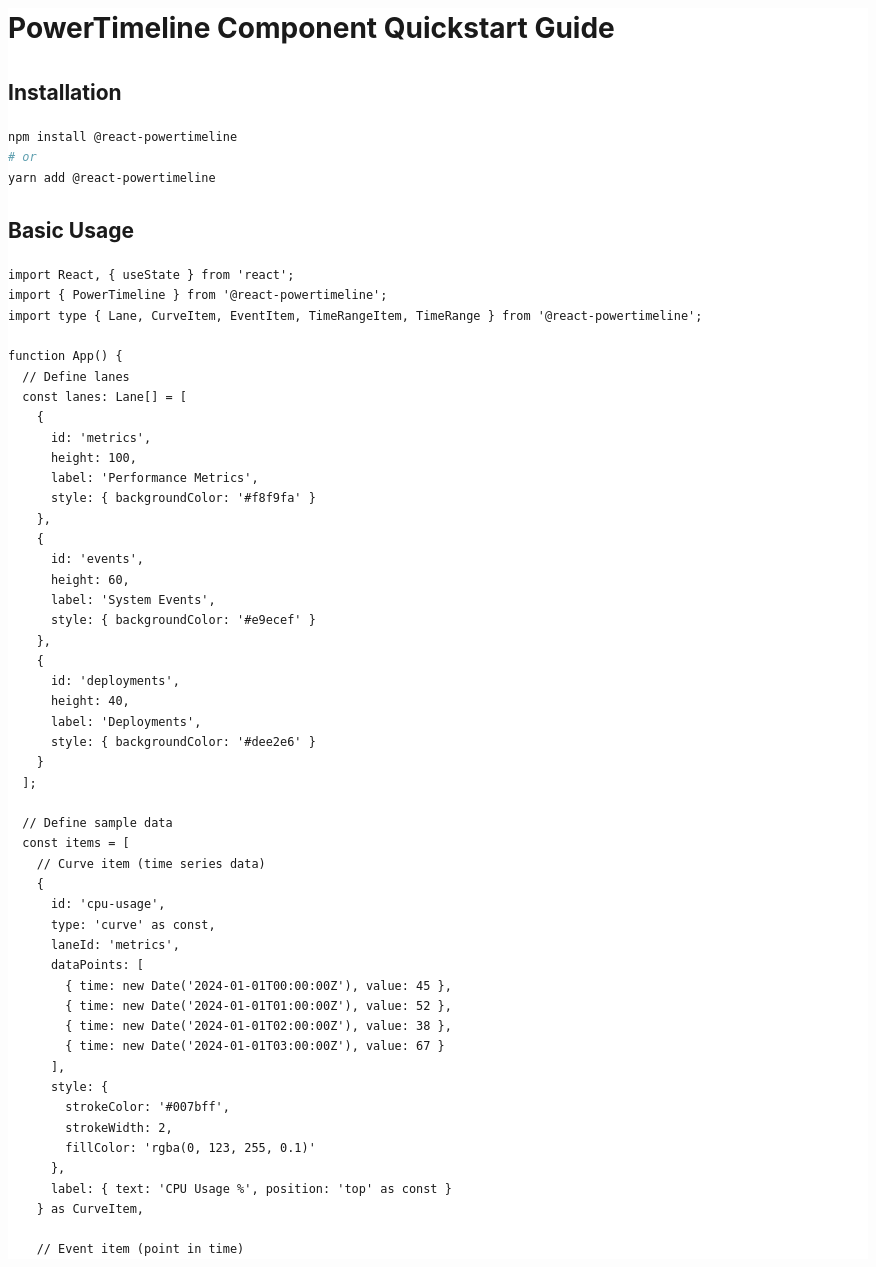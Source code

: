 # PowerTimeline Component Quickstart Guide

## Installation

```bash
npm install @react-powertimeline
# or
yarn add @react-powertimeline
```

## Basic Usage

```tsx
import React, { useState } from 'react';
import { PowerTimeline } from '@react-powertimeline';
import type { Lane, CurveItem, EventItem, TimeRangeItem, TimeRange } from '@react-powertimeline';

function App() {
  // Define lanes
  const lanes: Lane[] = [
    {
      id: 'metrics',
      height: 100,
      label: 'Performance Metrics',
      style: { backgroundColor: '#f8f9fa' }
    },
    {
      id: 'events',
      height: 60,
      label: 'System Events',
      style: { backgroundColor: '#e9ecef' }
    },
    {
      id: 'deployments',
      height: 40,
      label: 'Deployments',
      style: { backgroundColor: '#dee2e6' }
    }
  ];

  // Define sample data
  const items = [
    // Curve item (time series data)
    {
      id: 'cpu-usage',
      type: 'curve' as const,
      laneId: 'metrics',
      dataPoints: [
        { time: new Date('2024-01-01T00:00:00Z'), value: 45 },
        { time: new Date('2024-01-01T01:00:00Z'), value: 52 },
        { time: new Date('2024-01-01T02:00:00Z'), value: 38 },
        { time: new Date('2024-01-01T03:00:00Z'), value: 67 }
      ],
      style: {
        strokeColor: '#007bff',
        strokeWidth: 2,
        fillColor: 'rgba(0, 123, 255, 0.1)'
      },
      label: { text: 'CPU Usage %', position: 'top' as const }
    } as CurveItem,

    // Event item (point in time)
```